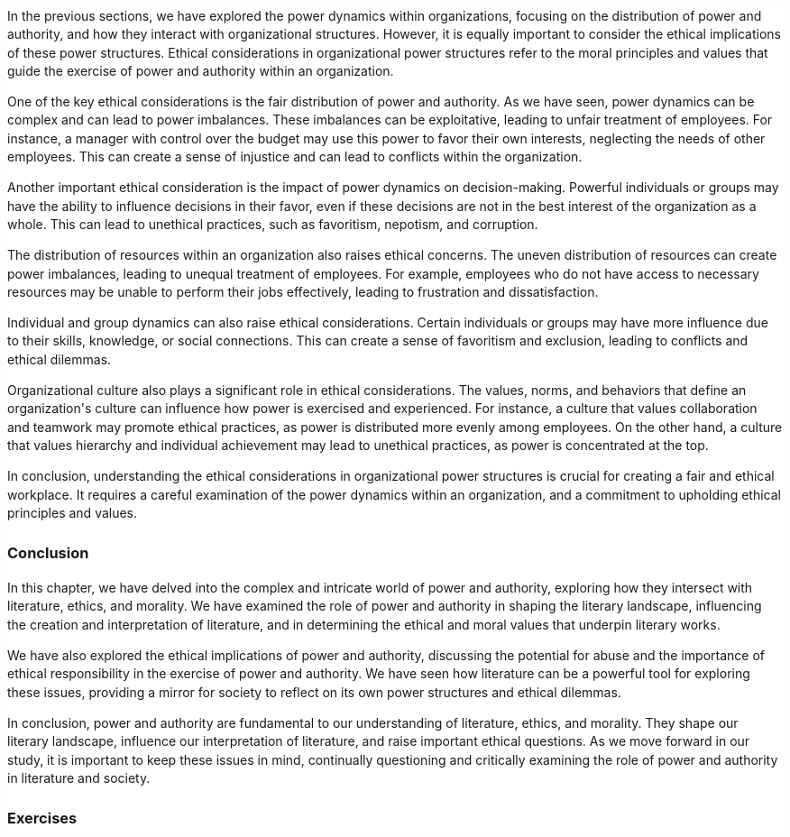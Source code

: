 In the previous sections, we have explored the power dynamics within organizations, focusing on the distribution of power and authority, and how they interact with organizational structures. However, it is equally important to consider the ethical implications of these power structures. Ethical considerations in organizational power structures refer to the moral principles and values that guide the exercise of power and authority within an organization.

One of the key ethical considerations is the fair distribution of power and authority. As we have seen, power dynamics can be complex and can lead to power imbalances. These imbalances can be exploitative, leading to unfair treatment of employees. For instance, a manager with control over the budget may use this power to favor their own interests, neglecting the needs of other employees. This can create a sense of injustice and can lead to conflicts within the organization.

Another important ethical consideration is the impact of power dynamics on decision-making. Powerful individuals or groups may have the ability to influence decisions in their favor, even if these decisions are not in the best interest of the organization as a whole. This can lead to unethical practices, such as favoritism, nepotism, and corruption.

The distribution of resources within an organization also raises ethical concerns. The uneven distribution of resources can create power imbalances, leading to unequal treatment of employees. For example, employees who do not have access to necessary resources may be unable to perform their jobs effectively, leading to frustration and dissatisfaction.

Individual and group dynamics can also raise ethical considerations. Certain individuals or groups may have more influence due to their skills, knowledge, or social connections. This can create a sense of favoritism and exclusion, leading to conflicts and ethical dilemmas.

Organizational culture also plays a significant role in ethical considerations. The values, norms, and behaviors that define an organization's culture can influence how power is exercised and experienced. For instance, a culture that values collaboration and teamwork may promote ethical practices, as power is distributed more evenly among employees. On the other hand, a culture that values hierarchy and individual achievement may lead to unethical practices, as power is concentrated at the top.

In conclusion, understanding the ethical considerations in organizational power structures is crucial for creating a fair and ethical workplace. It requires a careful examination of the power dynamics within an organization, and a commitment to upholding ethical principles and values.

### Conclusion

In this chapter, we have delved into the complex and intricate world of power and authority, exploring how they intersect with literature, ethics, and morality. We have examined the role of power and authority in shaping the literary landscape, influencing the creation and interpretation of literature, and in determining the ethical and moral values that underpin literary works. 

We have also explored the ethical implications of power and authority, discussing the potential for abuse and the importance of ethical responsibility in the exercise of power and authority. We have seen how literature can be a powerful tool for exploring these issues, providing a mirror for society to reflect on its own power structures and ethical dilemmas.

In conclusion, power and authority are fundamental to our understanding of literature, ethics, and morality. They shape our literary landscape, influence our interpretation of literature, and raise important ethical questions. As we move forward in our study, it is important to keep these issues in mind, continually questioning and critically examining the role of power and authority in literature and society.

### Exercises
